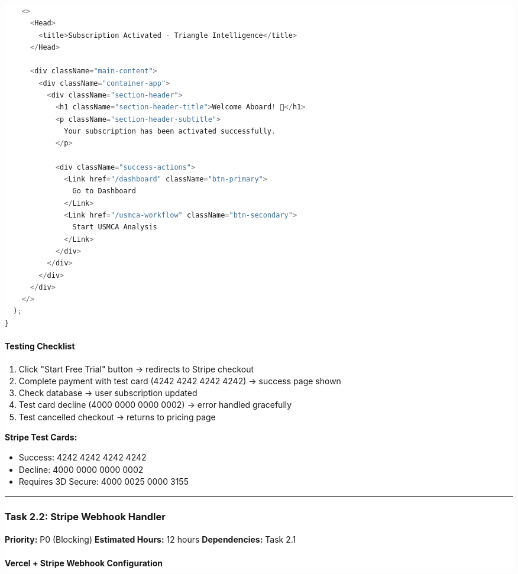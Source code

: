```javascript
    <>
      <Head>
        <title>Subscription Activated - Triangle Intelligence</title>
      </Head>

      <div className="main-content">
        <div className="container-app">
          <div className="section-header">
            <h1 className="section-header-title">Welcome Aboard! 🎉</h1>
            <p className="section-header-subtitle">
              Your subscription has been activated successfully.
            </p>

            <div className="success-actions">
              <Link href="/dashboard" className="btn-primary">
                Go to Dashboard
              </Link>
              <Link href="/usmca-workflow" className="btn-secondary">
                Start USMCA Analysis
              </Link>
            </div>
          </div>
        </div>
      </div>
    </>
  );
}
```

#### Testing Checklist

1. Click "Start Free Trial" button → redirects to Stripe checkout
2. Complete payment with test card (4242 4242 4242 4242) → success page shown
3. Check database → user subscription updated
4. Test card decline (4000 0000 0000 0002) → error handled gracefully
5. Test cancelled checkout → returns to pricing page

**Stripe Test Cards:**
- Success: 4242 4242 4242 4242
- Decline: 4000 0000 0000 0002
- Requires 3D Secure: 4000 0025 0000 3155

---

### Task 2.2: Stripe Webhook Handler

**Priority:** P0 (Blocking)
**Estimated Hours:** 12 hours
**Dependencies:** Task 2.1

#### Vercel + Stripe Webhook Configuration
